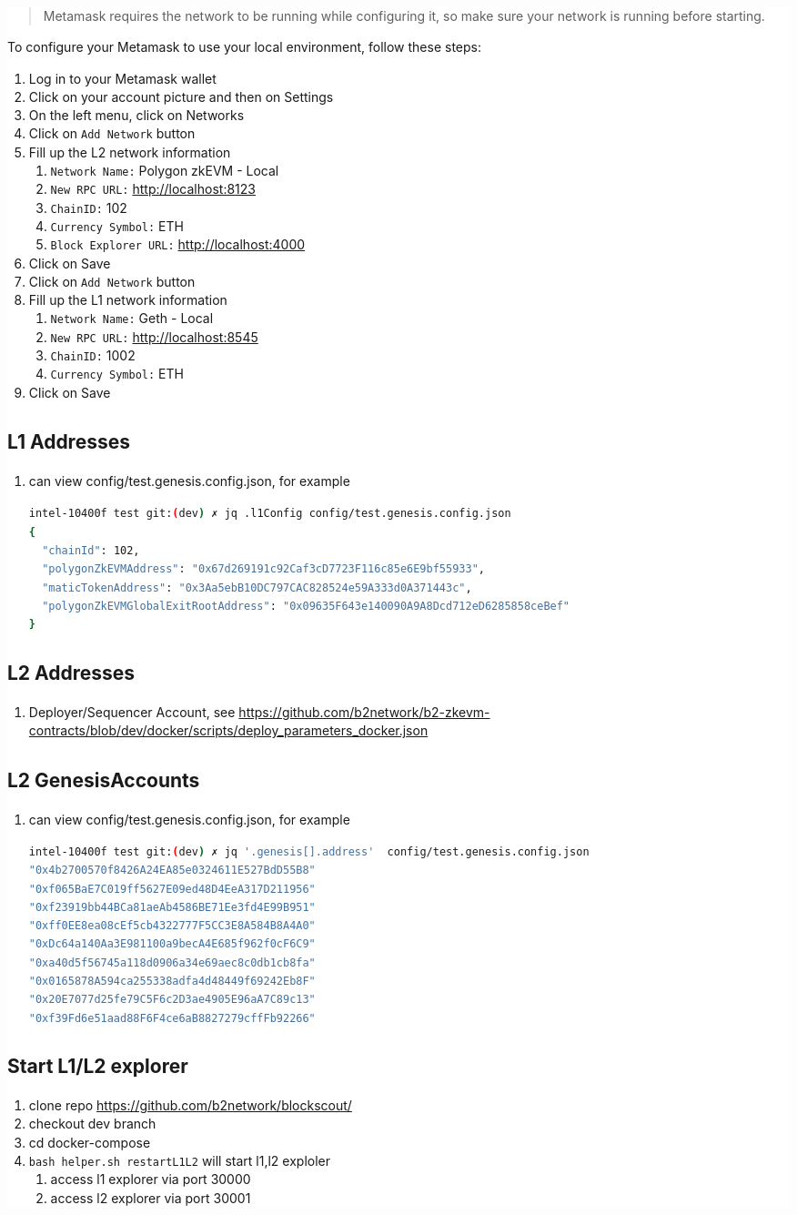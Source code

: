 > Metamask requires the network to be running while configuring it, so make sure your network is running before starting.

To configure your Metamask to use your local environment, follow these steps:

1. Log in to your Metamask wallet
2. Click on your account picture and then on Settings
3. On the left menu, click on Networks
4. Click on `Add Network` button
5. Fill up the L2 network information
    1. `Network Name:` Polygon zkEVM - Local
    2. `New RPC URL:` <http://localhost:8123>
    3. `ChainID:` 102
    4. `Currency Symbol:` ETH
    5. `Block Explorer URL:` <http://localhost:4000>
6. Click on Save
7. Click on `Add Network` button
8. Fill up the L1 network information
    1. `Network Name:` Geth - Local
    2. `New RPC URL:` <http://localhost:8545>
    3. `ChainID:` 1002
    4. `Currency Symbol:` ETH
9. Click on Save

## L1 Addresses
1. can view config/test.genesis.config.json, for example 
    ```bash
    intel-10400f test git:(dev) ✗ jq .l1Config config/test.genesis.config.json
    {
      "chainId": 102,
      "polygonZkEVMAddress": "0x67d269191c92Caf3cD7723F116c85e6E9bf55933",
      "maticTokenAddress": "0x3Aa5ebB10DC797CAC828524e59A333d0A371443c",
      "polygonZkEVMGlobalExitRootAddress": "0x09635F643e140090A9A8Dcd712eD6285858ceBef"
    }
    ```

## L2 Addresses
1. Deployer/Sequencer Account, see https://github.com/b2network/b2-zkevm-contracts/blob/dev/docker/scripts/deploy_parameters_docker.json

## L2 GenesisAccounts
1. can view config/test.genesis.config.json, for example 
    ```bash
    intel-10400f test git:(dev) ✗ jq '.genesis[].address'  config/test.genesis.config.json
    "0x4b2700570f8426A24EA85e0324611E527BdD55B8"
    "0xf065BaE7C019ff5627E09ed48D4EeA317D211956"
    "0xf23919bb44BCa81aeAb4586BE71Ee3fd4E99B951"
    "0xff0EE8ea08cEf5cb4322777F5CC3E8A584B8A4A0"
    "0xDc64a140Aa3E981100a9becA4E685f962f0cF6C9"
    "0xa40d5f56745a118d0906a34e69aec8c0db1cb8fa"
    "0x0165878A594ca255338adfa4d48449f69242Eb8F"
    "0x20E7077d25fe79C5F6c2D3ae4905E96aA7C89c13"
    "0xf39Fd6e51aad88F6F4ce6aB8827279cffFb92266"
    ```
## Start L1/L2 explorer
1. clone repo https://github.com/b2network/blockscout/
1. checkout dev branch
2. cd docker-compose
3. `bash helper.sh restartL1L2` will  start l1,l2 exploler
   1. access l1 explorer via port 30000
   2. access l2 explorer via port 30001